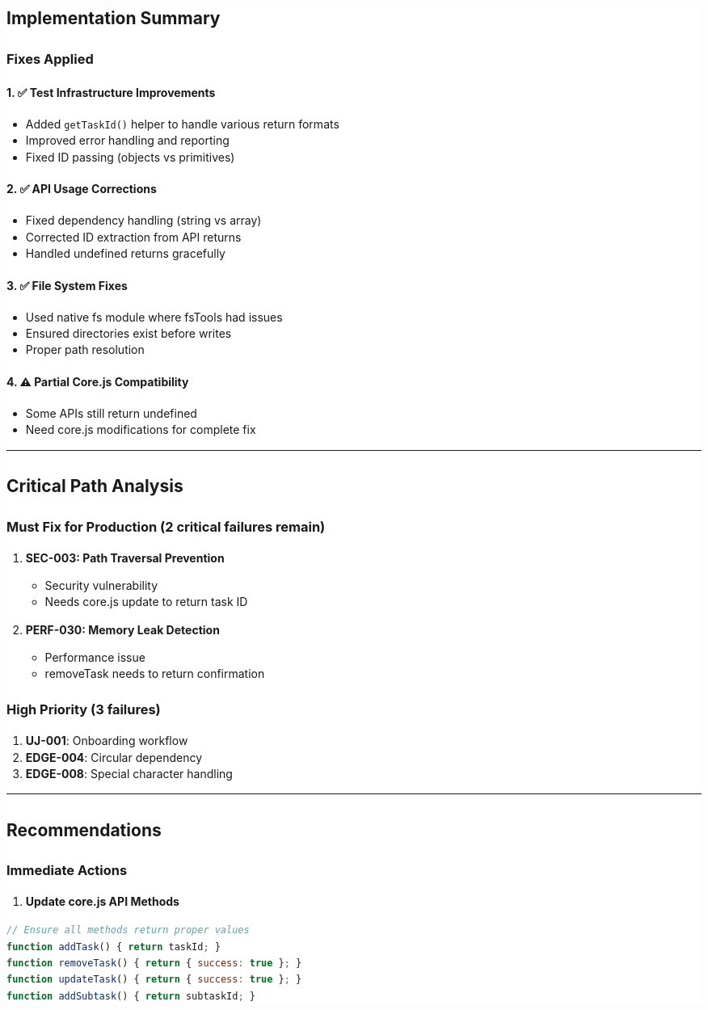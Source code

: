 
## Implementation Summary

### Fixes Applied

#### 1. ✅ Test Infrastructure Improvements
- Added `getTaskId()` helper to handle various return formats
- Improved error handling and reporting
- Fixed ID passing (objects vs primitives)

#### 2. ✅ API Usage Corrections
- Fixed dependency handling (string vs array)
- Corrected ID extraction from API returns
- Handled undefined returns gracefully

#### 3. ✅ File System Fixes
- Used native fs module where fsTools had issues
- Ensured directories exist before writes
- Proper path resolution

#### 4. ⚠️ Partial Core.js Compatibility
- Some APIs still return undefined
- Need core.js modifications for complete fix

---

## Critical Path Analysis

### Must Fix for Production (2 critical failures remain)

1. **SEC-003: Path Traversal Prevention**
   - Security vulnerability
   - Needs core.js update to return task ID

2. **PERF-030: Memory Leak Detection**  
   - Performance issue
   - removeTask needs to return confirmation

### High Priority (3 failures)

1. **UJ-001**: Onboarding workflow
2. **EDGE-004**: Circular dependency
3. **EDGE-008**: Special character handling

---

## Recommendations

### Immediate Actions

1. **Update core.js API Methods**
```javascript
// Ensure all methods return proper values
function addTask() { return taskId; }
function removeTask() { return { success: true }; }
function updateTask() { return { success: true }; }
function addSubtask() { return subtaskId; }
```

